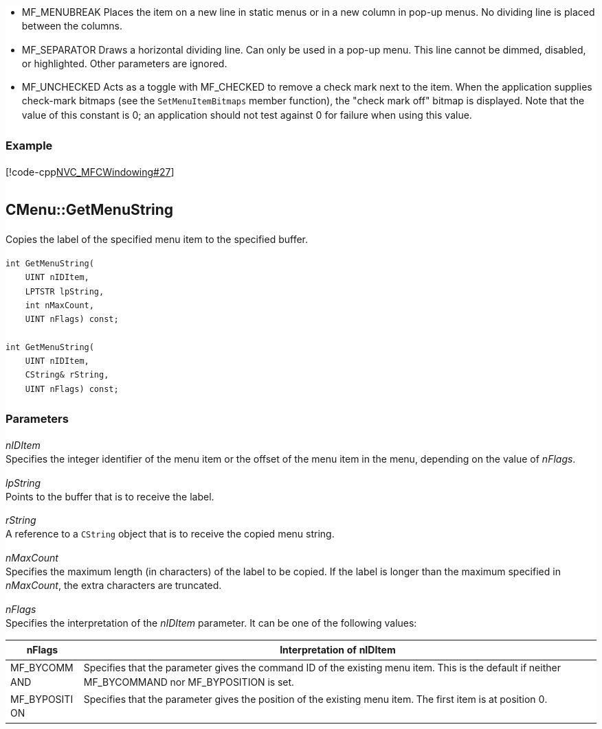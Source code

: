 - MF_MENUBREAK Places the item on a new line in static menus or in a new column in pop-up menus. No dividing line is placed between the columns.

- MF_SEPARATOR Draws a horizontal dividing line. Can only be used in a pop-up menu. This line cannot be dimmed, disabled, or highlighted. Other parameters are ignored.

- MF_UNCHECKED Acts as a toggle with MF_CHECKED to remove a check mark next to the item. When the application supplies check-mark bitmaps (see the `SetMenuItemBitmaps` member function), the "check mark off" bitmap is displayed. Note that the value of this constant is 0; an application should not test against 0 for failure when using this value.

### Example

[!code-cpp[NVC_MFCWindowing#27](../../mfc/reference/codesnippet/cpp/cmenu-class_7.cpp)]

##  <a name="getmenustring"></a>  CMenu::GetMenuString

Copies the label of the specified menu item to the specified buffer.

```
int GetMenuString(
    UINT nIDItem,
    LPTSTR lpString,
    int nMaxCount,
    UINT nFlags) const;

int GetMenuString(
    UINT nIDItem,
    CString& rString,
    UINT nFlags) const;
```

### Parameters

*nIDItem*<br/>
Specifies the integer identifier of the menu item or the offset of the menu item in the menu, depending on the value of *nFlags*.

*lpString*<br/>
Points to the buffer that is to receive the label.

*rString*<br/>
A reference to a `CString` object that is to receive the copied menu string.

*nMaxCount*<br/>
Specifies the maximum length (in characters) of the label to be copied. If the label is longer than the maximum specified in *nMaxCount*, the extra characters are truncated.

*nFlags*<br/>
Specifies the interpretation of the *nIDItem* parameter. It can be one of the following values:

|nFlags|Interpretation of nIDItem|
|------------|-------------------------------|
|MF_BYCOMMAND|Specifies that the parameter gives the command ID of the existing menu item. This is the default if neither MF_BYCOMMAND nor MF_BYPOSITION is set.|
|MF_BYPOSITION|Specifies that the parameter gives the position of the existing menu item. The first item is at position 0.|
